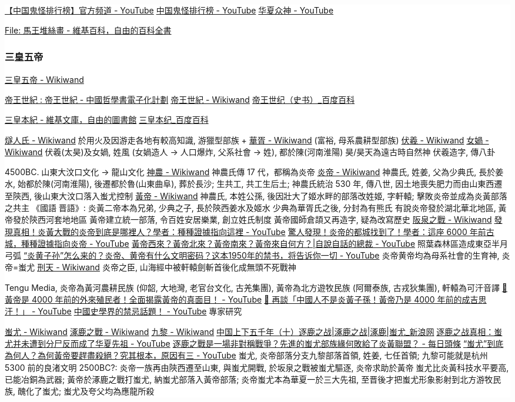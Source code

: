 [【中国鬼怪排行榜】官方频道 - YouTube](https://www.youtube.com/@zgggphb)
[中国鬼怪排行榜 - YouTube](https://www.youtube.com/playlist?list=PLK5xZu3SLGqbQp4zFirGgfJ3VeC_bru3A)
[华夏众神 - YouTube](https://www.youtube.com/playlist?list=PLK5xZu3SLGqb8_2GuJ_wWcKFHcl-bFLRQ)

[File: 馬王堆絲畫 - 維基百科，自由的百科全書](https://zh.wikipedia.org/wiki/File:Mawangdui_silk_banner_from_tomb_no1.jpg)

### 三皇五帝

[三皇五帝 - Wikiwand](https://www.wikiwand.com/zh/%E4%B8%89%E7%9A%87%E4%BA%94%E5%B8%9D)

[帝王世紀 : 帝王世紀 - 中國哲學書電子化計劃](https://ctext.org/wiki.pl?if=gb&chapter=838808)
[帝王世紀 - Wikiwand](https://www.wikiwand.com/zh/%E5%B8%9D%E7%8E%8B%E4%B8%96%E7%B4%80)
[帝王世纪（史书）\_百度百科](https://baike.baidu.com/item/%E5%B8%9D%E7%8E%8B%E4%B8%96%E7%BA%AA/8557963)

[三皇本紀 - 維基文庫，自由的圖書館](https://zh.wikisource.org/zh-hant/%E4%B8%89%E7%9A%87%E6%9C%AC%E7%B4%80)
[三皇本纪\_百度百科](https://baike.baidu.com/item/%E4%B8%89%E7%9A%87%E6%9C%AC%E7%BA%AA)

[燧人氏 - Wikiwand](https://www.wikiwand.com/zh/%E7%87%A7%E4%BA%BA%E6%B0%8F) 於用火及因游走各地有較高知識, 游獵型部族 + [華胥 - Wikiwand](https://www.wikiwand.com/zh/%E5%8D%8E%E8%83%A5) (富裕, 母系農耕型部族)
[伏羲 - Wikiwand](https://www.wikiwand.com/zh/%E4%BC%8F%E7%BE%B2)
[女媧 - Wikiwand](https://www.wikiwand.com/zh/%E5%A5%B3%E5%A8%B2)
伏羲(太昊)及女媧, 姓風 (女媧造人 -> 人口爆炸, 父系社會 -> 姓), 都於陳(河南淮陽)
昊/昊天為遠古時自然神
伏羲造字, 傳八卦

4500BC. 山東大汶口文化 -> 龍山文化
[神農 - Wikiwand](https://www.wikiwand.com/zh/%E7%A5%9E%E5%86%9C) 神農氏傳 17 代，都稱為炎帝
[炎帝 - Wikiwand](https://www.wikiwand.com/zh/%E7%82%8E%E5%B8%9D) 神農氏, 姓姜, 父為少典氏, 長於姜水, 始都於陳(河南淮陽), 後遷都於魯(山東曲阜), 葬於長沙; 生共工, 共工生后土; 神農氏統治 530 年, 傳八世, 因土地喪失肥力而由山東西遷至陝西, 後山東大汶口落入蚩尤控制
[黃帝 - Wikiwand](https://www.wikiwand.com/zh/%E9%BB%84%E5%B8%9D) 神農氏, 本姓公孫, 後因壯大了姬水畔的部落改姓姬, 字軒轅; 擊敗炎帝並成為炎黃部落之共主
《國語 晋語》: 炎黃二帝本為兄弟, 少典之子, 長於陝西姜水及姬水
少典為華胥氏之後, 分封為有熊氏
有說炎帝發於湖北華北地區, 黃帝發於陝西河套地地區
黃帝建立統一部落, 令百姓安居樂業, 創立姓氏制度
黃帝國師倉頡又再造字, 疑為改寫歷史
[阪泉之戰 - Wikiwand](https://www.wikiwand.com/zh/%E9%98%AA%E6%B3%89%E4%B9%8B%E6%88%98)
[發現真相！炎黃大戰的炎帝到底是哪裡人？學者：種種證據指向這裡 - YouTube](https://www.youtube.com/watch?v=_hhD-Xtb3wM)
[驚人發現！炎帝的都城找到了！學者：這座 6000 年前古城，種種證據指向炎帝 - YouTube](https://www.youtube.com/watch?v=qXteHtfM314)
[黃帝西來？黃帝北來？黃帝南來？黃帝來自何方？|自說自話的總裁 - YouTube](https://www.youtube.com/watch?v=5BvaC6a2igQ) 照葉森林區造成東亞半月弓弧
[“炎黄子孙”怎么来的？炎帝、黄帝有什么文明密码？这本1950年的禁书，将告诉你一切 - YouTube](https://www.youtube.com/watch?v=CVTn72BleyE) 炎帝黄帝均為母系社會的生育神, 炎帝=蚩尤
[刑天 - Wikiwand](https://www.wikiwand.com/zh/%E5%88%91%E5%A4%A9) 炎帝之臣, 山海經中被軒轅劍斬首後化成無頭不死戰神

Tengu Media, 炎帝為黃河農耕民族 (仰韶, 大地灣, 老官台文化, 古羌集團), 黃帝為北方遊牧民族 (阿爾泰族, 古戎狄集團), 軒轅為可汗音譯
[👺 黃帝是 4000 年前的外來殖民者！全面揭露黃帝的真面目！ - YouTube](https://www.youtube.com/watch?v=9muNcuEXTU0)
[👺 再談「中國人不是炎黃子孫！黃帝乃是 4000 年前的成吉思汗！」 - YouTube](https://www.youtube.com/watch?v=hPFlKtXeUSY)
[中國史學界的禁忌話題！ - YouTube](https://www.youtube.com/watch?v=hPFlKtXeUSY) 專家研究

[蚩尤 - Wikiwand](https://www.wikiwand.com/zh/%E8%9A%A9%E5%B0%A4)
[涿鹿之戰 - Wikiwand](https://www.wikiwand.com/zh/%E6%B6%BF%E9%B9%BF%E4%B9%8B%E6%88%B0)
[九黎 - Wikiwand](https://www.wikiwand.com/zh/%E4%B9%9D%E9%BB%8E)
[中国上下五千年（十）逐鹿之战|涿鹿之战|涿鹿|蚩尤\_新浪网](http://k.sina.com.cn/article_6877910719_199f496bf00100esyt.html)
[逐鹿之战真相：蚩尤并未遭到分尸反而成了华夏先祖 - YouTube](https://www.youtube.com/watch?v=qacqKg9DxvQ)
[逐鹿之戰是一場非對稱戰爭？先進的蚩尤部族緣何敗給了炎黃聯盟？ - 每日頭條](https://kknews.cc/history/6o8na6p.html)
[“蚩尤”到底為何人？為何黃帝要趕盡殺絕？究其根本，原因有三 - YouTube](https://www.youtube.com/watch?v=sNBK6Qku5qE)
蚩尤, 炎帝部落分支九黎部落首領, 姓姜, 七任首領; 九黎可能就是杭州 5300 前的良渚文明
2500BC?: 炎帝一族再由陝西遷至山東, 與蚩尤開戰, 於坂泉之戰被蚩尤驅逐, 炎帝求助於黃帝
蚩尤比炎黃科技水平要高, 已能冶銅為武器; 黃帝於涿鹿之戰打蚩尤, 納蚩尤部落入黃帝部落;
炎帝蚩尤本為華夏一於三大先祖, 至晋後才把蚩尤形象影射到北方游牧民族, 醜化了蚩尤;
蚩尤及夸父均為應龍所殺
